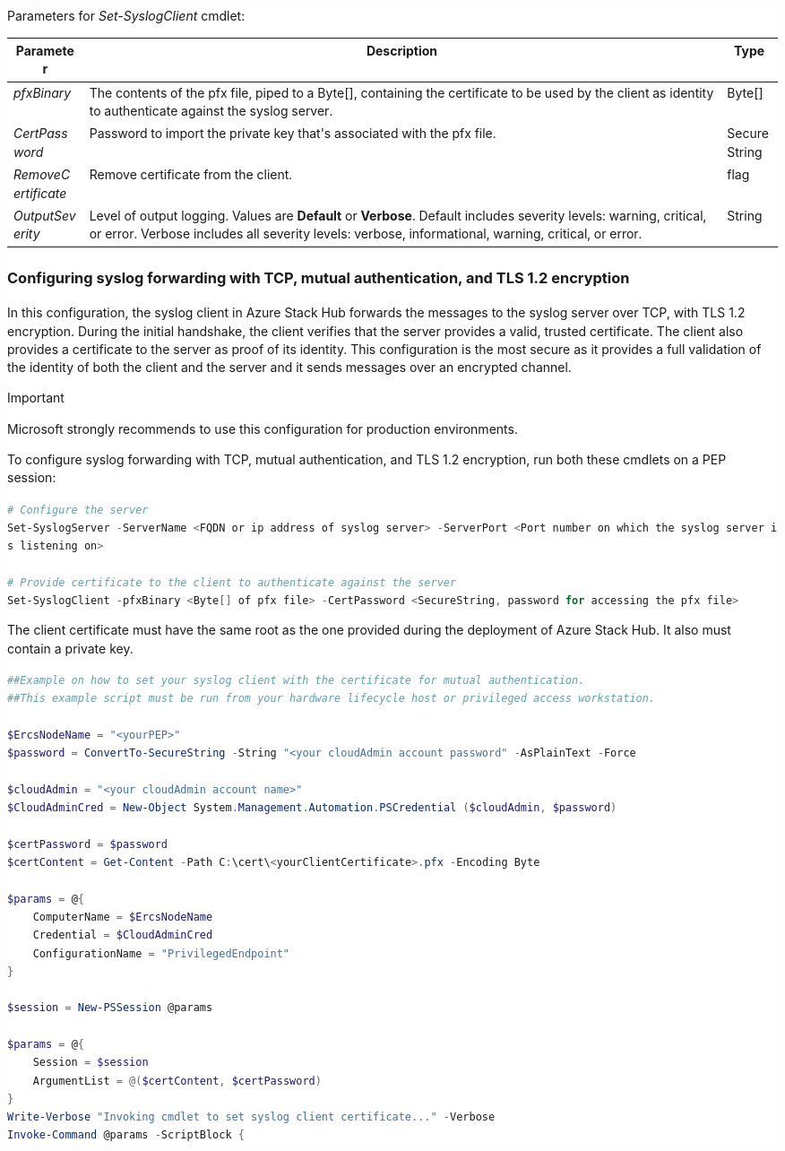 Parameters for *Set-SyslogClient* cmdlet:

| Parameter | Description | Type |
|---------|---------| ---------|
| *pfxBinary* | The contents of the pfx file, piped to a Byte[], containing the certificate to be used by the client as identity to authenticate against the syslog server.  | Byte[] |
| *CertPassword* |  Password to import the private key that's associated with the pfx file. | SecureString |
|*RemoveCertificate* | Remove certificate from the client. | flag|
| *OutputSeverity* | Level of output logging. Values are **Default** or **Verbose**. Default includes severity levels: warning, critical, or error. Verbose includes all severity levels: verbose, informational, warning, critical, or error.  | String |
### Configuring syslog forwarding with TCP, mutual authentication, and TLS 1.2 encryption

In this configuration, the syslog client in Azure Stack Hub forwards the messages to the syslog server over TCP, with TLS 1.2 encryption. During the initial handshake, the client verifies that the server provides a valid, trusted certificate. The client also provides a certificate to the server as proof of its identity. This configuration is the most secure as it provides a full validation of the identity of both the client and the server and it sends messages over an encrypted channel.

> [!IMPORTANT]
> Microsoft strongly recommends to use this configuration for production environments. 

To configure syslog forwarding with TCP, mutual authentication, and TLS 1.2 encryption, run both these cmdlets on a PEP session:

```powershell
# Configure the server
Set-SyslogServer -ServerName <FQDN or ip address of syslog server> -ServerPort <Port number on which the syslog server is listening on>

# Provide certificate to the client to authenticate against the server
Set-SyslogClient -pfxBinary <Byte[] of pfx file> -CertPassword <SecureString, password for accessing the pfx file>
```

The client certificate must have the same root as the one provided during the deployment of Azure Stack Hub. It also must contain a private key.

```powershell
##Example on how to set your syslog client with the certificate for mutual authentication.
##This example script must be run from your hardware lifecycle host or privileged access workstation.

$ErcsNodeName = "<yourPEP>"
$password = ConvertTo-SecureString -String "<your cloudAdmin account password" -AsPlainText -Force
 
$cloudAdmin = "<your cloudAdmin account name>"
$CloudAdminCred = New-Object System.Management.Automation.PSCredential ($cloudAdmin, $password)
 
$certPassword = $password
$certContent = Get-Content -Path C:\cert\<yourClientCertificate>.pfx -Encoding Byte
 
$params = @{ 
    ComputerName = $ErcsNodeName 
    Credential = $CloudAdminCred 
    ConfigurationName = "PrivilegedEndpoint" 
}

$session = New-PSSession @params
 
$params = @{ 
    Session = $session 
    ArgumentList = @($certContent, $certPassword) 
}
Write-Verbose "Invoking cmdlet to set syslog client certificate..." -Verbose 
Invoke-Command @params -ScriptBlock { 
```